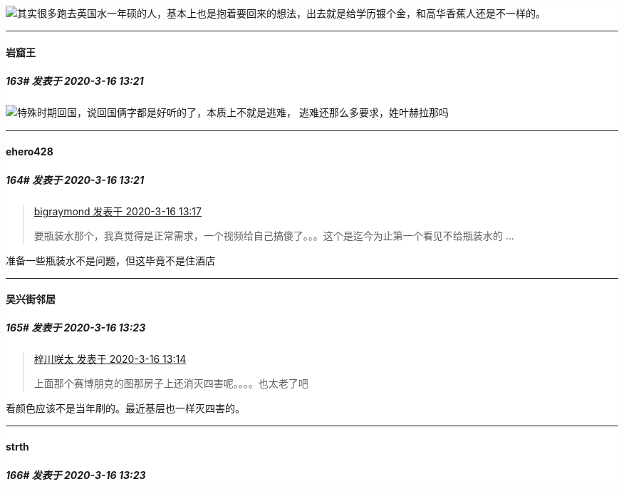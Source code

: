 

<img src="https://static.saraba1st.com/image/smiley/face2017/068.png" referrerpolicy="no-referrer">其实很多跑去英国水一年硕的人，基本上也是抱着要回来的想法，出去就是给学历镀个金，和高华香蕉人还是不一样的。







-----

####  岩窟王  
##### 163#       发表于 2020-3-16 13:21



<img src="https://static.saraba1st.com/image/smiley/face2017/004.gif" referrerpolicy="no-referrer">特殊时期回国，说回国俩字都是好听的了，本质上不就是逃难， 逃难还那么多要求，姓叶赫拉那吗







-----

####  ehero428  
##### 164#       发表于 2020-3-16 13:21



<blockquote><a href="httphttps://bbs.saraba1st.com/2b/forum.php?mod=redirect&amp;goto=findpost&amp;pid=46756517&amp;ptid=1919122" target="_blank">bigraymond 发表于 2020-3-16 13:17</a>

要瓶装水那个，我真觉得是正常需求，一个视频给自己搞傻了。。。这个是迄今为止第一个看见不给瓶装水的 ...</blockquote>
准备一些瓶装水不是问题，但这毕竟不是住酒店







-----

####  吴兴街邻居  
##### 165#       发表于 2020-3-16 13:23



<blockquote><a href="httphttps://bbs.saraba1st.com/2b/forum.php?mod=redirect&amp;goto=findpost&amp;pid=46756486&amp;ptid=1919122" target="_blank">梓川咲太 发表于 2020-3-16 13:14</a>

上面那个赛博朋克的图那房子上还消灭四害呢。。。。也太老了吧</blockquote>
看颜色应该不是当年刷的。最近基层也一样灭四害的。







-----

####  strth  
##### 166#       发表于 2020-3-16 13:23
